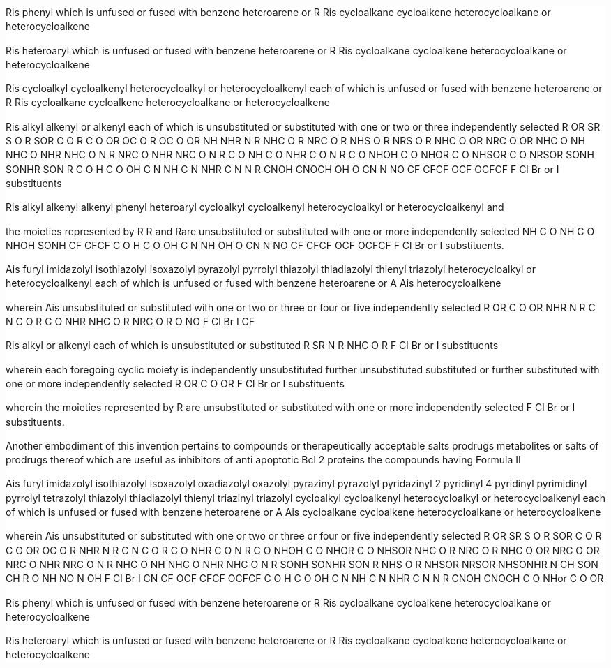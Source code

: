 Ris phenyl which is unfused or fused with benzene heteroarene or R Ris cycloalkane cycloalkene heterocycloalkane or heterocycloalkene 

Ris heteroaryl which is unfused or fused with benzene heteroarene or R Ris cycloalkane cycloalkene heterocycloalkane or heterocycloalkene 

Ris cycloalkyl cycloalkenyl heterocycloalkyl or heterocycloalkenyl each of which is unfused or fused with benzene heteroarene or R Ris cycloalkane cycloalkene heterocycloalkane or heterocycloalkene 

Ris alkyl alkenyl or alkenyl each of which is unsubstituted or substituted with one or two or three independently selected R OR SR S O R SOR C O R C O OR OC O R OC O OR NH NHR N R NHC O R NRC O R NHS O R NRS O R NHC O OR NRC O OR NHC O NH NHC O NHR NHC O N R NRC O NHR NRC O N R C O NH C O NHR C O N R C O NHOH C O NHOR C O NHSOR C O NRSOR SONH SONHR SON R C O H C O OH C N NH C N NHR C N N R CNOH CNOCH OH O CN N NO CF CFCF OCF OCFCF F Cl Br or I substituents 

Ris alkyl alkenyl alkenyl phenyl heteroaryl cycloalkyl cycloalkenyl heterocycloalkyl or heterocycloalkenyl and

the moieties represented by R R and Rare unsubstituted or substituted with one or more independently selected NH C O NH C O NHOH SONH CF CFCF C O H C O OH C N NH OH O CN N NO CF CFCF OCF OCFCF F Cl Br or I substituents.

Ais furyl imidazolyl isothiazolyl isoxazolyl pyrazolyl pyrrolyl thiazolyl thiadiazolyl thienyl triazolyl heterocycloalkyl or heterocycloalkenyl each of which is unfused or fused with benzene heteroarene or A Ais heterocycloalkene 

wherein Ais unsubstituted or substituted with one or two or three or four or five independently selected R OR C O OR NHR N R C N C O R C O NHR NHC O R NRC O R O NO F Cl Br I CF 

Ris alkyl or alkenyl each of which is unsubstituted or substituted R SR N R NHC O R F Cl Br or I substituents 

wherein each foregoing cyclic moiety is independently unsubstituted further unsubstituted substituted or further substituted with one or more independently selected R OR C O OR F Cl Br or I substituents 

wherein the moieties represented by R are unsubstituted or substituted with one or more independently selected F Cl Br or I substituents.

Another embodiment of this invention pertains to compounds or therapeutically acceptable salts prodrugs metabolites or salts of prodrugs thereof which are useful as inhibitors of anti apoptotic Bcl 2 proteins the compounds having Formula II

Ais furyl imidazolyl isothiazolyl isoxazolyl oxadiazolyl oxazolyl pyrazinyl pyrazolyl pyridazinyl 2 pyridinyl 4 pyridinyl pyrimidinyl pyrrolyl tetrazolyl thiazolyl thiadiazolyl thienyl triazinyl triazolyl cycloalkyl cycloalkenyl heterocycloalkyl or heterocycloalkenyl each of which is unfused or fused with benzene heteroarene or A Ais cycloalkane cycloalkene heterocycloalkane or heterocycloalkene 

wherein Ais unsubstituted or substituted with one or two or three or four or five independently selected R OR SR S O R SOR C O R C O OR OC O R NHR N R C N C O R C O NHR C O N R C O NHOH C O NHOR C O NHSOR NHC O R NRC O R NHC O OR NRC O OR NRC O NHR NRC O N R NHC O NH NHC O NHR NHC O N R SONH SONHR SON R NHS O R NHSOR NRSOR NHSONHR N CH SON CH R O NH NO N OH F Cl Br I CN CF OCF CFCF OCFCF C O H C O OH C N NH C N NHR C N N R CNOH CNOCH C O NHor C O OR 

Ris phenyl which is unfused or fused with benzene heteroarene or R Ris cycloalkane cycloalkene heterocycloalkane or heterocycloalkene 

Ris heteroaryl which is unfused or fused with benzene heteroarene or R Ris cycloalkane cycloalkene heterocycloalkane or heterocycloalkene 
